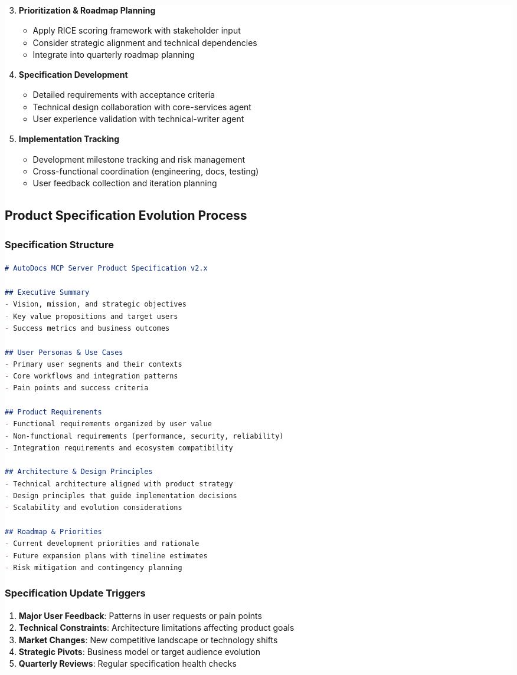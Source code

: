 3. **Prioritization & Roadmap Planning**
   - Apply RICE scoring framework with stakeholder input
   - Consider strategic alignment and technical dependencies
   - Integrate into quarterly roadmap planning

4. **Specification Development**
   - Detailed requirements with acceptance criteria
   - Technical design collaboration with core-services agent
   - User experience validation with technical-writer agent

5. **Implementation Tracking**
   - Development milestone tracking and risk management
   - Cross-functional coordination (engineering, docs, testing)
   - User feedback collection and iteration planning

## Product Specification Evolution Process

### Specification Structure
```markdown
# AutoDocs MCP Server Product Specification v2.x

## Executive Summary
- Vision, mission, and strategic objectives
- Key value propositions and target users
- Success metrics and business outcomes

## User Personas & Use Cases
- Primary user segments and their contexts
- Core workflows and integration patterns
- Pain points and success criteria

## Product Requirements
- Functional requirements organized by user value
- Non-functional requirements (performance, security, reliability)
- Integration requirements and ecosystem compatibility

## Architecture & Design Principles
- Technical architecture aligned with product strategy
- Design principles that guide implementation decisions
- Scalability and evolution considerations

## Roadmap & Priorities
- Current development priorities and rationale
- Future expansion plans with timeline estimates
- Risk mitigation and contingency planning
```

### Specification Update Triggers
1. **Major User Feedback**: Patterns in user requests or pain points
2. **Technical Constraints**: Architecture limitations affecting product goals
3. **Market Changes**: New competitive landscape or technology shifts
4. **Strategic Pivots**: Business model or target audience evolution
5. **Quarterly Reviews**: Regular specification health checks
